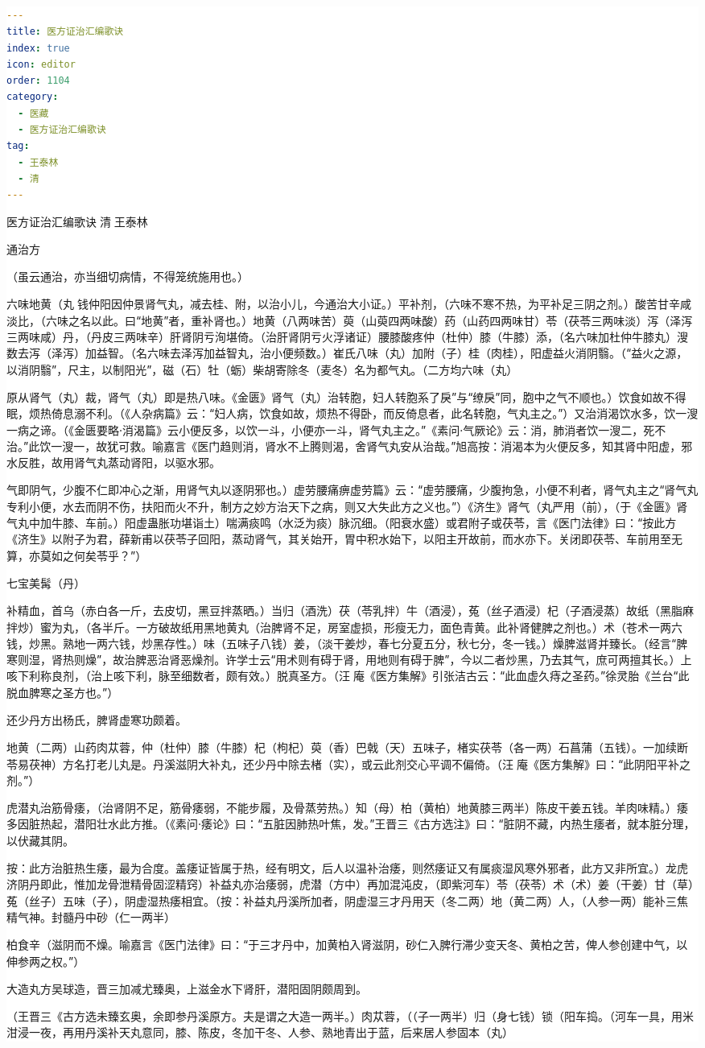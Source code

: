 ```yaml
---
title: 医方证治汇编歌诀
index: true
icon: editor
order: 1104
category:
  - 医藏
  - 医方证治汇编歌诀
tag:
  - 王泰林
  - 清
---
```


医方证治汇编歌诀 清 王泰林  

通治方  

（虽云通治，亦当细切病情，不得笼统施用也。）  

六味地黄（丸 钱仲阳因仲景肾气丸，减去桂、附，以治小儿，今通治大小证。）平补剂，（六味不寒不热，为平补足三阴之剂。）酸苦甘辛咸淡比，（六味之名以此。曰“地黄”者，重补肾也。）地黄（八两味苦）萸（山萸四两味酸）药（山药四两味甘）苓（茯苓三两味淡）泻（泽泻三两味咸）丹，（丹皮三两味辛）肝肾阴亏洵堪倚。（治肝肾阴亏火浮诸证）腰膝酸疼仲（杜仲）膝（牛膝）添，（名六味加杜仲牛膝丸）溲数去泻（泽泻）加益智。（名六味去泽泻加益智丸，治小便频数。）崔氏八味（丸）加附（子）桂（肉桂），阳虚益火消阴翳。（“益火之源，以消阴翳”，尺主，以制阳光”，磁（石）牡（蛎）柴胡寄除冬（麦冬）名为都气丸。（二方均六味（丸）  

原从肾气（丸）裁，肾气（丸）即是热八味。《金匮》肾气（丸）治转胞，妇人转胞系了戾”与“缭戾”同，胞中之气不顺也。）饮食如故不得眠，烦热倚息溺不利。（《人杂病篇》云：“妇人病，饮食如故，烦热不得卧，而反倚息者，此名转胞，气丸主之。”）又治消渴饮水多，饮一溲一病之谛。（《金匮要略·消渴篇》云小便反多，以饮一斗，小便亦一斗，肾气丸主之。”《素问·气厥论》云：消，肺消者饮一溲二，死不治。”此饮一溲一，故犹可救。喻嘉言《医门趋则消，肾水不上腾则渴，舍肾气丸安从治哉。”旭高按：消渴本为火便反多，知其肾中阳虚，邪水反胜，故用肾气丸蒸动肾阳，以驱水邪。  

气即阴气，少腹不仁即冲心之渐，用肾气丸以逐阴邪也。）虚劳腰痛痹虚劳篇》云：“虚劳腰痛，少腹拘急，小便不利者，肾气丸主之“肾气丸专利小便，水去而阴不伤，扶阳而火不升，制方之妙方治天下之病，则又大失此方之义也。”）《济生》肾气（丸严用（前），（于《金匮》肾气丸中加牛膝、车前。）阳虚蛊胀功堪诣土）喘满痰鸣（水泛为痰）脉沉细。（阳衰水盛）或君附子或茯苓，言《医门法律》曰：“按此方《济生》以附子为君，薛新甫以茯苓子回阳，蒸动肾气，其关始开，胃中积水始下，以阳主开故前，而水亦下。关闭即茯苓、车前用至无算，亦莫如之何矣苓乎？”）  

七宝美髯（丹）  

补精血，首乌（赤白各一斤，去皮切，黑豆拌蒸晒。）当归（酒洗）茯（苓乳拌）牛（酒浸），菟（丝子酒浸）杞（子酒浸蒸）故纸（黑脂麻拌炒）蜜为丸，（各半斤。一方破故纸用黑地黄丸（治脾肾不足，房室虚损，形瘦无力，面色青黄。此补肾健脾之剂也。）术（苍术一两六钱，炒黑。熟地一两六钱，炒黑存性。）味（五味子八钱）姜，（淡干姜炒，春七分夏五分，秋七分，冬一钱。）燥脾滋肾并臻长。（经言“脾寒则湿，肾热则燥”，故治脾恶治肾恶燥剂。许学士云“用术则有碍于肾，用地则有碍于脾”，今以二者炒黑，乃去其气，庶可两擅其长。）上咳下利称良剂，（治上咳下利，脉至细数者，颇有效。）脱真圣方。（汪 庵《医方集解》引张洁古云：“此血虚久痔之圣药。”徐灵胎《兰台“此脱血脾寒之圣方也。”）  

还少丹方出杨氏，脾肾虚寒功颇着。  

地黄（二两）山药肉苁蓉，仲（杜仲）膝（牛膝）杞（枸杞）萸（香）巴戟（天）五味子，楮实茯苓（各一两）石菖蒲（五钱）。一加续断苓易茯神）方名打老儿丸是。丹溪滋阴大补丸，还少丹中除去楮（实），或云此剂交心平调不偏倚。（汪 庵《医方集解》曰：“此阴阳平补之剂。”）  

虎潜丸治筋骨痿，（治肾阴不足，筋骨痿弱，不能步履，及骨蒸劳热。）知（母）柏（黄柏）地黄膝三两半）陈皮干姜五钱。羊肉味精。）痿 多因脏热起，潜阳壮水此方推。（《素问·痿论》曰：“五脏因肺热叶焦，发。”王晋三《古方选注》曰：“脏阴不藏，内热生痿者，就本脏分理，以伏藏其阴。  

按：此方治脏热生痿，最为合度。盖痿证皆属于热，经有明文，后人以温补治痿，则然痿证又有属痰湿风寒外邪者，此方又非所宜。）龙虎济阴丹即此，惟加龙骨泄精骨固涩精窍）补益丸亦治痿弱，虎潜（方中）再加混沌皮，（即紫河车）苓（茯苓）术（术）姜（干姜）甘（草）菟（丝子）五味（子），阴虚湿热痿相宜。（按：补益丸丹溪所加者，阴虚湿三才丹用天（冬二两）地（黄二两）人，（人参一两）能补三焦精气神。封髓丹中砂（仁一两半）  

柏食辛（滋阴而不燥。喻嘉言《医门法律》曰：“于三才丹中，加黄柏入肾滋阴，砂仁入脾行滞少变天冬、黄柏之苦，俾人参创建中气，以伸参两之权。”）  

大造丸方吴球造，晋三加减尤臻奥，上滋金水下肾肝，潜阳固阴颇周到。  

（王晋三《古方选未臻玄奥，余即参丹溪原方。夫是谓之大造一两半。）肉苁蓉，（（子一两半）归（身七钱）锁（阳车捣。（河车一具，用米泔浸一夜，再用丹溪补天丸意同，膝、陈皮，冬加干冬、人参、熟地青出于蓝，后来居人参固本（丸）  
